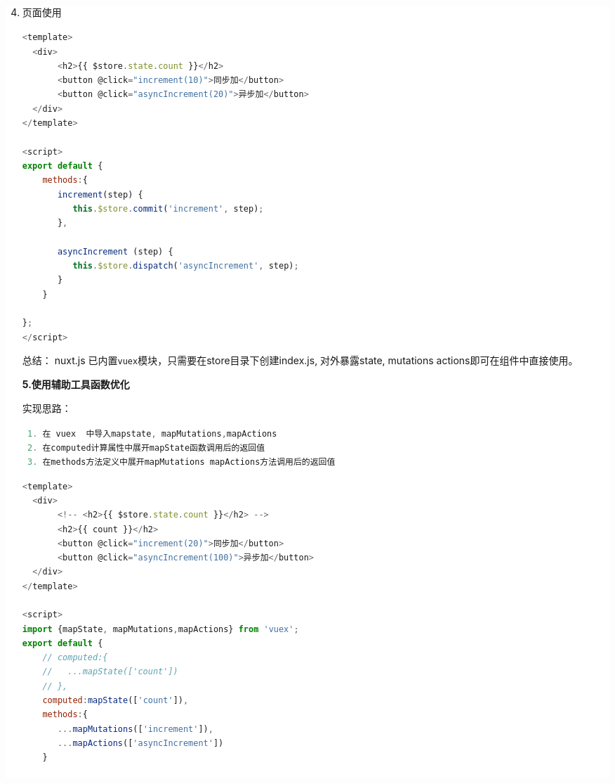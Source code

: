 4. 页面使用

   ```javascript
   <template>
     <div>
          <h2>{{ $store.state.count }}</h2>
          <button @click="increment(10)">同步加</button>
          <button @click="asyncIncrement(20)">异步加</button>
     </div>
   </template>
   
   <script>
   export default {
       methods:{
          increment(step) {
             this.$store.commit('increment', step);
          },
          
          asyncIncrement (step) {
             this.$store.dispatch('asyncIncrement', step);
          }
       }
     
   };
   </script>
   ```

   

   

   总结： nuxt.js 已内置```vuex```模块，只需要在store目录下创建index.js, 对外暴露state, mutations actions即可在组件中直接使用。

   

   

   **5.使用辅助工具函数优化**

   

   实现思路：

   ```javascript
   	1. 在 vuex  中导入mapstate, mapMutations,mapActions
   	2. 在computed计算属性中展开mapState函数调用后的返回值
   	3. 在methods方法定义中展开mapMutations mapActions方法调用后的返回值
   ```

   

   ```javascript
   <template>
     <div>
          <!-- <h2>{{ $store.state.count }}</h2> -->
          <h2>{{ count }}</h2>
          <button @click="increment(20)">同步加</button>
          <button @click="asyncIncrement(100)">异步加</button>
     </div>
   </template>
   
   <script>
   import {mapState, mapMutations,mapActions} from 'vuex';
   export default {
       // computed:{
       //   ...mapState(['count'])
       // },
       computed:mapState(['count']),
       methods:{
          ...mapMutations(['increment']),
          ...mapActions(['asyncIncrement'])
       }
     
   ```